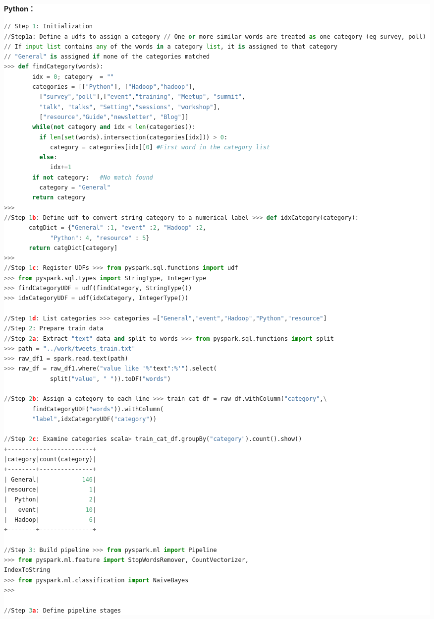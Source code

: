 **Python：**

```py
// Step 1: Initialization 
//Step1a: Define a udfs to assign a category // One or more similar words are treated as one category (eg survey, poll)
// If input list contains any of the words in a category list, it is assigned to that category
// "General" is assigned if none of the categories matched
>>> def findCategory(words):
        idx = 0; category  = ""
        categories = [["Python"], ["Hadoop","hadoop"],
          ["survey","poll"],["event","training", "Meetup", "summit",
          "talk", "talks", "Setting","sessions", "workshop"],
          ["resource","Guide","newsletter", "Blog"]]
        while(not category and idx < len(categories)):
          if len(set(words).intersection(categories[idx])) > 0:
             category = categories[idx][0] #First word in the category list
          else:
             idx+=1
        if not category:   #No match found
          category = "General"
        return category
>>> 
//Step 1b: Define udf to convert string category to a numerical label >>> def idxCategory(category):
       catgDict = {"General" :1, "event" :2, "Hadoop" :2,
             "Python": 4, "resource" : 5}
       return catgDict[category]
>>> 
//Step 1c: Register UDFs >>> from pyspark.sql.functions import udf
>>> from pyspark.sql.types import StringType, IntegerType
>>> findCategoryUDF = udf(findCategory, StringType())
>>> idxCategoryUDF = udf(idxCategory, IntegerType())

//Step 1d: List categories >>> categories =["General","event","Hadoop","Python","resource"]
//Step 2: Prepare train data 
//Step 2a: Extract "text" data and split to words >>> from pyspark.sql.functions import split
>>> path = "../work/tweets_train.txt"
>>> raw_df1 = spark.read.text(path)
>>> raw_df = raw_df1.where("value like '%"text":%'").select(
             split("value", " ")).toDF("words")

//Step 2b: Assign a category to each line >>> train_cat_df = raw_df.withColumn("category",\
        findCategoryUDF("words")).withColumn(
        "label",idxCategoryUDF("category"))

//Step 2c: Examine categories scala> train_cat_df.groupBy("category").count().show()
+--------+---------------+                                                     
|category|count(category)|
+--------+---------------+
| General|            146|
|resource|              1|
|  Python|              2|
|   event|             10|
|  Hadoop|              6|
+--------+---------------+

//Step 3: Build pipeline >>> from pyspark.ml import Pipeline
>>> from pyspark.ml.feature import StopWordsRemover, CountVectorizer,
IndexToString
>>> from pyspark.ml.classification import NaiveBayes
>>>

//Step 3a: Define pipeline stages 
```